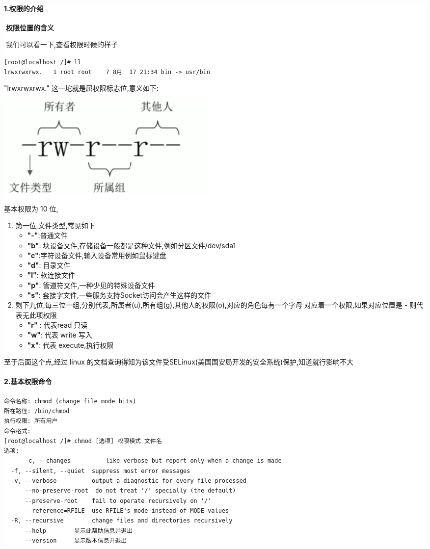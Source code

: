 #### 1.权限的介绍

​	**权限位置的含义**

​	我们可以看一下,查看权限时候的样子

```
[root@localhost /]# ll
lrwxrwxrwx.   1 root root    7 8月  17 21:34 bin -> usr/bin
```

"lrwxrwxrwx." 这一坨就是屈权限标志位,意义如下:

![image-20230826211017559](images/image-20230826211017559.png)

基本权限为 10 位,

1. 第一位,文件类型,常见如下
   - **"-"**:普通文件
   - **"b"**: 块设备文件,存储设备一般都是这种文件,例如分区文件/dev/sda1
   - **"c"**:字符设备文件,输入设备常用例如鼠标键盘
   - **"d"**: 目录文件
   - **"l"**: 软连接文件
   - **"p"**: 管道符文件,一种少见的特殊设备文件
   - **"s"**: 套接字文件,一些服务支持Socket访问会产生这样的文件
2. 剩下九位,每三位一组,分别代表,所属者(u),所有组(g),其他人的权限(o),对应的角色每有一个字母 对应着一个权限,如果对应位置是 -  则代表无此项权限
   - **"r"** : 代表read 只读
   - **"w"**: 代表 write 写入
   - **"x"**: 代表 execute,执行权限

至于后面这个点,经过 linux 的文档查询得知为该文件受SELinux(美国国安局开发的安全系统)保护,知道就行影响不大

#### 2.基本权限命令

```
命令名称: chmod (change file mode bits)
所在路径: /bin/chmod
执行权限: 所有用户
命令格式:
[root@localhost /]# chmod [选项] 权限模式 文件名
选项: 
	  -c, --changes          like verbose but report only when a change is made
  -f, --silent, --quiet  suppress most error messages
  -v, --verbose          output a diagnostic for every file processed
      --no-preserve-root  do not treat '/' specially (the default)
      --preserve-root    fail to operate recursively on '/'
      --reference=RFILE  use RFILE's mode instead of MODE values
  -R, --recursive        change files and directories recursively
      --help		显示此帮助信息并退出
      --version		显示版本信息并退出
```
